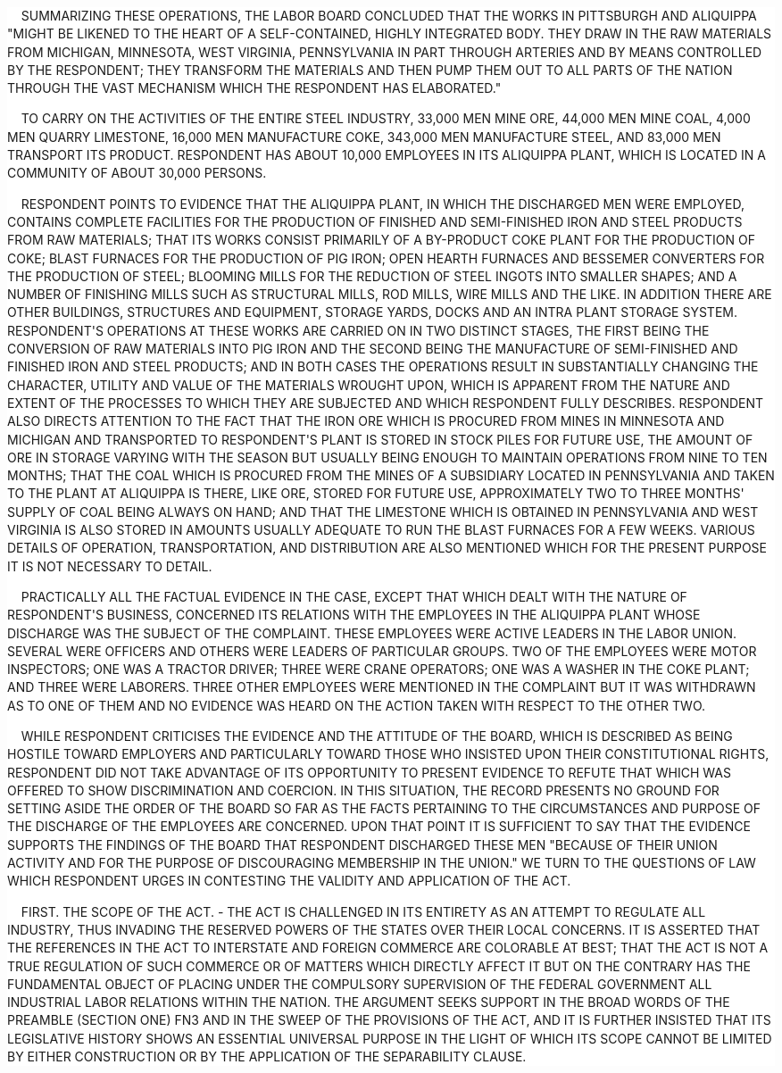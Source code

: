     SUMMARIZING THESE OPERATIONS, THE LABOR BOARD CONCLUDED THAT THE WORKS IN PITTSBURGH AND ALIQUIPPA "MIGHT BE LIKENED TO THE HEART OF A SELF-CONTAINED, HIGHLY INTEGRATED BODY.  THEY DRAW IN THE RAW MATERIALS FROM MICHIGAN, MINNESOTA, WEST VIRGINIA, PENNSYLVANIA IN PART THROUGH ARTERIES AND BY MEANS CONTROLLED BY THE RESPONDENT; THEY TRANSFORM THE MATERIALS AND THEN PUMP THEM OUT TO ALL PARTS OF THE NATION THROUGH THE VAST MECHANISM WHICH THE RESPONDENT HAS ELABORATED."

    TO CARRY ON THE ACTIVITIES OF THE ENTIRE STEEL INDUSTRY, 33,000 MEN MINE ORE, 44,000 MEN MINE COAL, 4,000 MEN QUARRY LIMESTONE, 16,000 MEN MANUFACTURE COKE, 343,000 MEN MANUFACTURE STEEL, AND 83,000 MEN TRANSPORT ITS PRODUCT.  RESPONDENT HAS ABOUT 10,000 EMPLOYEES IN ITS ALIQUIPPA PLANT, WHICH IS LOCATED IN A COMMUNITY OF ABOUT 30,000 PERSONS.

    RESPONDENT POINTS TO EVIDENCE THAT THE ALIQUIPPA PLANT, IN WHICH THE DISCHARGED MEN WERE EMPLOYED, CONTAINS COMPLETE FACILITIES FOR THE PRODUCTION OF FINISHED AND SEMI-FINISHED IRON AND STEEL PRODUCTS FROM RAW MATERIALS; THAT ITS WORKS CONSIST PRIMARILY OF A BY-PRODUCT COKE PLANT FOR THE PRODUCTION OF COKE; BLAST FURNACES FOR THE PRODUCTION OF PIG IRON; OPEN HEARTH FURNACES AND BESSEMER CONVERTERS FOR THE PRODUCTION OF STEEL; BLOOMING MILLS FOR THE REDUCTION OF STEEL INGOTS INTO SMALLER SHAPES; AND A NUMBER OF FINISHING MILLS SUCH AS STRUCTURAL MILLS, ROD MILLS, WIRE MILLS AND THE LIKE.  IN ADDITION THERE ARE OTHER BUILDINGS, STRUCTURES AND EQUIPMENT, STORAGE YARDS, DOCKS AND AN INTRA PLANT STORAGE SYSTEM.  RESPONDENT'S OPERATIONS AT THESE WORKS ARE CARRIED ON IN TWO DISTINCT STAGES, THE FIRST BEING THE CONVERSION OF RAW MATERIALS INTO PIG IRON AND THE SECOND BEING THE MANUFACTURE OF SEMI-FINISHED AND FINISHED IRON AND STEEL PRODUCTS; AND IN BOTH CASES THE OPERATIONS RESULT IN SUBSTANTIALLY CHANGING THE CHARACTER, UTILITY AND VALUE OF THE MATERIALS WROUGHT UPON, WHICH IS APPARENT FROM THE NATURE AND EXTENT OF THE PROCESSES TO WHICH THEY ARE SUBJECTED AND WHICH RESPONDENT FULLY DESCRIBES.  RESPONDENT ALSO DIRECTS ATTENTION TO THE FACT THAT THE IRON ORE WHICH IS PROCURED FROM MINES IN MINNESOTA AND MICHIGAN AND TRANSPORTED TO RESPONDENT'S PLANT IS STORED IN STOCK PILES FOR FUTURE USE, THE AMOUNT OF ORE IN STORAGE VARYING WITH THE SEASON BUT USUALLY BEING ENOUGH TO MAINTAIN OPERATIONS FROM NINE TO TEN MONTHS; THAT THE COAL WHICH IS PROCURED FROM THE MINES OF A SUBSIDIARY LOCATED IN PENNSYLVANIA AND TAKEN TO THE PLANT AT ALIQUIPPA IS THERE, LIKE ORE, STORED FOR FUTURE USE, APPROXIMATELY TWO TO THREE MONTHS' SUPPLY OF COAL BEING ALWAYS ON HAND; AND THAT THE LIMESTONE WHICH IS OBTAINED IN PENNSYLVANIA AND WEST VIRGINIA IS ALSO STORED IN AMOUNTS USUALLY ADEQUATE TO RUN THE BLAST FURNACES FOR A FEW WEEKS.  VARIOUS DETAILS OF OPERATION, TRANSPORTATION, AND DISTRIBUTION ARE ALSO MENTIONED WHICH FOR THE PRESENT PURPOSE IT IS NOT NECESSARY TO DETAIL.

    PRACTICALLY ALL THE FACTUAL EVIDENCE IN THE CASE, EXCEPT THAT WHICH DEALT WITH THE NATURE OF RESPONDENT'S BUSINESS, CONCERNED ITS RELATIONS WITH THE EMPLOYEES IN THE ALIQUIPPA PLANT WHOSE DISCHARGE WAS THE SUBJECT OF THE COMPLAINT.  THESE EMPLOYEES WERE ACTIVE LEADERS IN THE LABOR UNION.  SEVERAL WERE OFFICERS AND OTHERS WERE LEADERS OF PARTICULAR GROUPS.  TWO OF THE EMPLOYEES WERE MOTOR INSPECTORS; ONE WAS A TRACTOR DRIVER; THREE WERE CRANE OPERATORS; ONE WAS A WASHER IN THE COKE PLANT; AND THREE WERE LABORERS.  THREE OTHER EMPLOYEES WERE MENTIONED IN THE COMPLAINT BUT IT WAS WITHDRAWN AS TO ONE OF THEM AND NO EVIDENCE WAS HEARD ON THE ACTION TAKEN WITH RESPECT TO THE OTHER TWO.

    WHILE RESPONDENT CRITICISES THE EVIDENCE AND THE ATTITUDE OF THE BOARD, WHICH IS DESCRIBED AS BEING HOSTILE TOWARD EMPLOYERS AND PARTICULARLY TOWARD THOSE WHO INSISTED UPON THEIR CONSTITUTIONAL RIGHTS, RESPONDENT DID NOT TAKE ADVANTAGE OF ITS OPPORTUNITY TO PRESENT EVIDENCE TO REFUTE THAT WHICH WAS OFFERED TO SHOW DISCRIMINATION AND COERCION.  IN THIS SITUATION, THE RECORD PRESENTS NO GROUND FOR SETTING ASIDE THE ORDER OF THE BOARD SO FAR AS THE FACTS PERTAINING TO THE CIRCUMSTANCES AND PURPOSE OF THE DISCHARGE OF THE EMPLOYEES ARE CONCERNED.  UPON THAT POINT IT IS SUFFICIENT TO SAY THAT THE EVIDENCE SUPPORTS THE FINDINGS OF THE BOARD THAT RESPONDENT DISCHARGED THESE MEN "BECAUSE OF THEIR UNION ACTIVITY AND FOR THE PURPOSE OF DISCOURAGING MEMBERSHIP IN THE UNION."  WE TURN TO THE QUESTIONS OF LAW WHICH RESPONDENT URGES IN CONTESTING THE VALIDITY AND APPLICATION OF THE ACT.

    FIRST.  THE SCOPE OF THE ACT.  - THE ACT IS CHALLENGED IN ITS ENTIRETY AS AN ATTEMPT TO REGULATE ALL INDUSTRY, THUS INVADING THE RESERVED POWERS OF THE STATES OVER THEIR LOCAL CONCERNS.  IT IS ASSERTED THAT THE REFERENCES IN THE ACT TO INTERSTATE AND FOREIGN COMMERCE ARE COLORABLE AT BEST; THAT THE ACT IS NOT A TRUE REGULATION OF SUCH COMMERCE OR OF MATTERS WHICH DIRECTLY AFFECT IT BUT ON THE CONTRARY HAS THE FUNDAMENTAL OBJECT OF PLACING UNDER THE COMPULSORY SUPERVISION OF THE FEDERAL GOVERNMENT ALL INDUSTRIAL LABOR RELATIONS WITHIN THE NATION.  THE ARGUMENT SEEKS SUPPORT IN THE BROAD WORDS OF THE PREAMBLE (SECTION ONE)  FN3  AND IN THE SWEEP OF THE PROVISIONS OF THE ACT, AND IT IS FURTHER INSISTED THAT ITS LEGISLATIVE HISTORY SHOWS AN ESSENTIAL UNIVERSAL PURPOSE IN THE LIGHT OF WHICH ITS SCOPE CANNOT BE LIMITED BY EITHER CONSTRUCTION OR BY THE APPLICATION OF THE SEPARABILITY CLAUSE.
